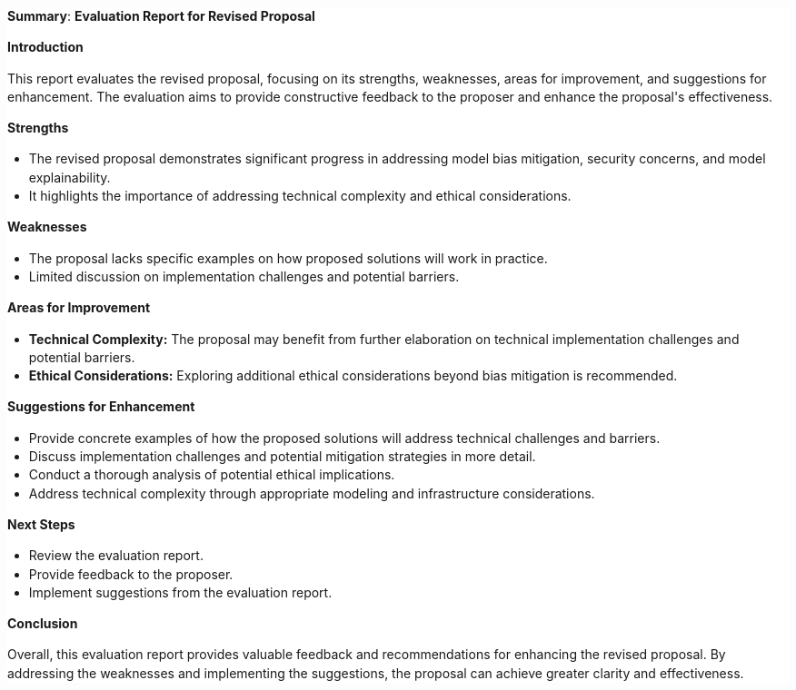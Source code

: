 **Summary**: **Evaluation Report for Revised Proposal**

**Introduction**

This report evaluates the revised proposal, focusing on its strengths, weaknesses, areas for improvement, and suggestions for enhancement. The evaluation aims to provide constructive feedback to the proposer and enhance the proposal's effectiveness.

**Strengths**

* The revised proposal demonstrates significant progress in addressing model bias mitigation, security concerns, and model explainability.
* It highlights the importance of addressing technical complexity and ethical considerations.

**Weaknesses**

* The proposal lacks specific examples on how proposed solutions will work in practice.
* Limited discussion on implementation challenges and potential barriers.

**Areas for Improvement**

* **Technical Complexity:** The proposal may benefit from further elaboration on technical implementation challenges and potential barriers.
* **Ethical Considerations:** Exploring additional ethical considerations beyond bias mitigation is recommended.

**Suggestions for Enhancement**

* Provide concrete examples of how the proposed solutions will address technical challenges and barriers.
* Discuss implementation challenges and potential mitigation strategies in more detail.
* Conduct a thorough analysis of potential ethical implications.
* Address technical complexity through appropriate modeling and infrastructure considerations.

**Next Steps**

* Review the evaluation report.
* Provide feedback to the proposer.
* Implement suggestions from the evaluation report.

**Conclusion**

Overall, this evaluation report provides valuable feedback and recommendations for enhancing the revised proposal. By addressing the weaknesses and implementing the suggestions, the proposal can achieve greater clarity and effectiveness.

